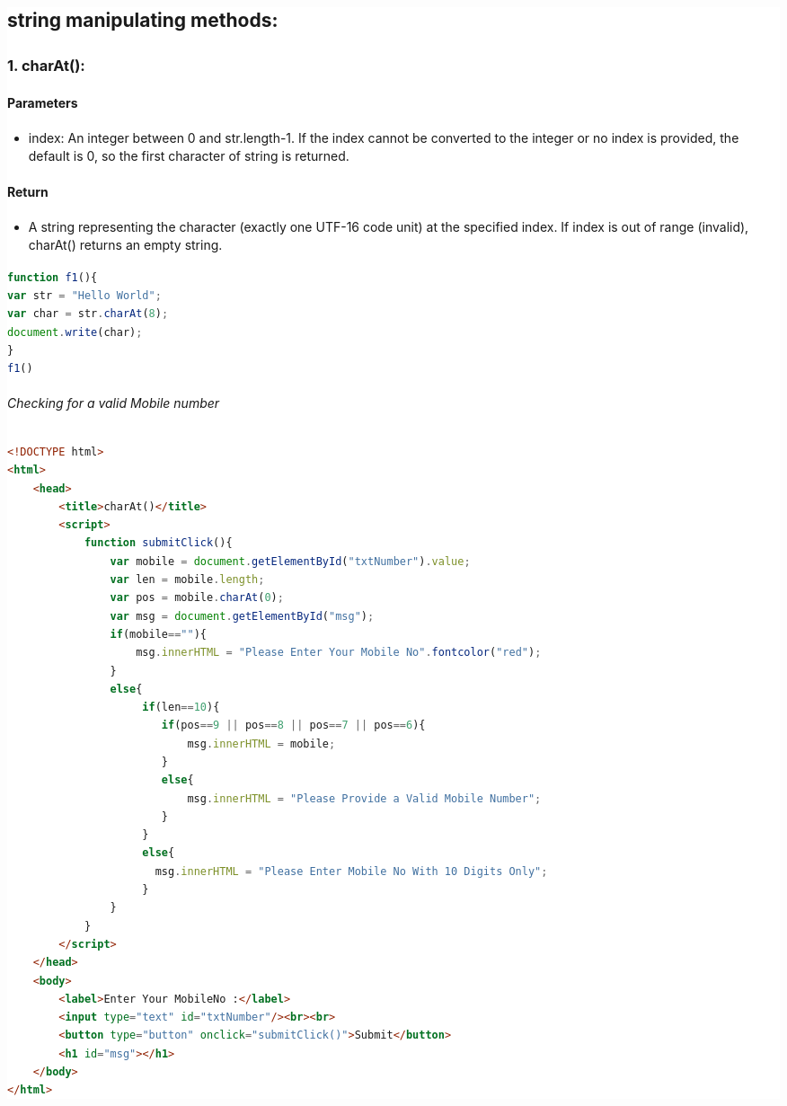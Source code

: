 ## string manipulating methods:
### 1. charAt():
<h4>Parameters</h4>

* index: An integer between 0 and str.length-1. If the index cannot be converted to the integer or no index is provided, the default is 0, so the first character of string is returned.

<h4>Return</h4>

* A string representing the character (exactly one UTF-16 code unit) at the specified index. If index is out of range (invalid), charAt() returns an empty string.
```js
function f1(){
var str = "Hello World";
var char = str.charAt(8);
document.write(char);
}
f1()
```
###### Checking for a valid Mobile number
```html
<!DOCTYPE html>
<html>
    <head>
        <title>charAt()</title>
        <script>
            function submitClick(){
                var mobile = document.getElementById("txtNumber").value;
                var len = mobile.length;
                var pos = mobile.charAt(0);
                var msg = document.getElementById("msg");
                if(mobile==""){
                    msg.innerHTML = "Please Enter Your Mobile No".fontcolor("red");
                }
                else{
                     if(len==10){
                        if(pos==9 || pos==8 || pos==7 || pos==6){
                            msg.innerHTML = mobile;  
                        }
                        else{
                            msg.innerHTML = "Please Provide a Valid Mobile Number";
                        }
                     } 
                     else{
                       msg.innerHTML = "Please Enter Mobile No With 10 Digits Only";
                     }
                }
            }
        </script>
    </head>
    <body>
        <label>Enter Your MobileNo :</label>
        <input type="text" id="txtNumber"/><br><br>
        <button type="button" onclick="submitClick()">Submit</button>
        <h1 id="msg"></h1>
    </body>
</html>
```
